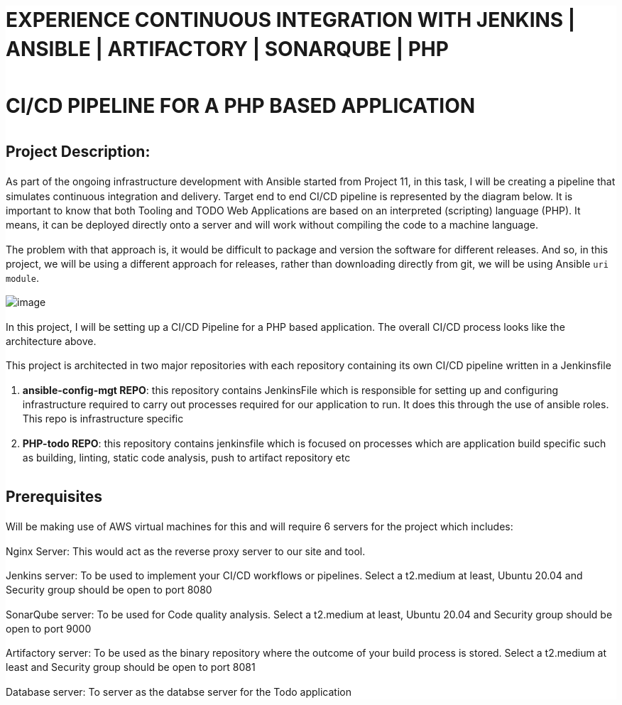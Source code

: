 # EXPERIENCE CONTINUOUS INTEGRATION WITH JENKINS | ANSIBLE | ARTIFACTORY | SONARQUBE | PHP


# CI/CD PIPELINE FOR A PHP BASED APPLICATION

## Project Description:

As part of the ongoing infrastructure development with Ansible started from Project 11, in this task, I will be creating a pipeline that simulates continuous integration and delivery. Target end to end CI/CD pipeline is represented by the diagram below. It is important to know that both Tooling and TODO Web Applications are based on an interpreted (scripting) language (PHP). It means, it can be deployed directly onto a server and will work without compiling the code to a machine language.

The problem with that approach is, it would be difficult to package and version the software for different releases. And so, in this project, we will be using a different approach for releases, rather than downloading directly from git, we will be using Ansible `uri module`.


![image](https://github.com/rxneyo/ansible-config-mgt/assets/125794122/dd8b27d2-cdfe-4e09-8527-1df627807e15)

In this project, I will be setting up a CI/CD Pipeline for a PHP based application. The overall CI/CD process looks like the architecture above.

This project is architected in two major repositories with each repository containing its own CI/CD pipeline written in a Jenkinsfile

1. **ansible-config-mgt REPO**: this repository contains JenkinsFile which is responsible for setting up and configuring infrastructure required to carry out processes required for our application to run. It does this through the use of ansible roles. This repo is infrastructure specific

2. **PHP-todo REPO**: this repository contains jenkinsfile which is focused on processes which are application build specific such as building, linting, static code analysis, push to artifact repository etc


## Prerequisites

Will be making use of AWS virtual machines for this and will require 6 servers for the project which includes: 

Nginx Server: This would act as the reverse proxy server to our site and tool.

Jenkins server: To be used to implement your CI/CD workflows or pipelines. Select a t2.medium at least, Ubuntu 20.04 and Security group should be open to port 8080

SonarQube server: To be used for Code quality analysis. Select a t2.medium at least, Ubuntu 20.04 and Security group should be open to port 9000

Artifactory server: To be used as the binary repository where the outcome of your build process is stored. Select a t2.medium at least and Security group should be open to port 8081

Database server: To server as the databse server for the Todo application
